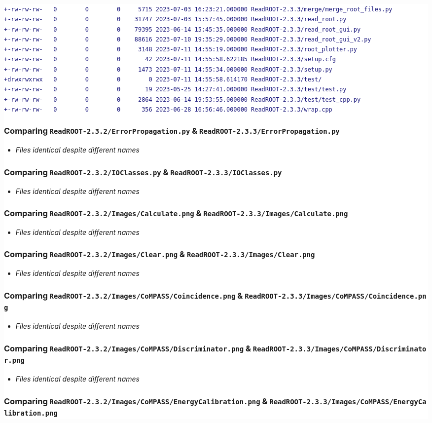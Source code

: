 ```diff
+-rw-rw-rw-   0        0        0     5715 2023-07-03 16:23:21.000000 ReadROOT-2.3.3/merge/merge_root_files.py
+-rw-rw-rw-   0        0        0    31747 2023-07-03 15:57:45.000000 ReadROOT-2.3.3/read_root.py
+-rw-rw-rw-   0        0        0    79395 2023-06-14 15:45:35.000000 ReadROOT-2.3.3/read_root_gui.py
+-rw-rw-rw-   0        0        0    88616 2023-07-10 19:35:29.000000 ReadROOT-2.3.3/read_root_gui_v2.py
+-rw-rw-rw-   0        0        0     3148 2023-07-11 14:55:19.000000 ReadROOT-2.3.3/root_plotter.py
+-rw-rw-rw-   0        0        0       42 2023-07-11 14:55:58.622185 ReadROOT-2.3.3/setup.cfg
+-rw-rw-rw-   0        0        0     1473 2023-07-11 14:55:34.000000 ReadROOT-2.3.3/setup.py
+drwxrwxrwx   0        0        0        0 2023-07-11 14:55:58.614170 ReadROOT-2.3.3/test/
+-rw-rw-rw-   0        0        0       19 2023-05-25 14:27:41.000000 ReadROOT-2.3.3/test/test.py
+-rw-rw-rw-   0        0        0     2864 2023-06-14 19:53:55.000000 ReadROOT-2.3.3/test/test_cpp.py
+-rw-rw-rw-   0        0        0      356 2023-06-28 16:56:46.000000 ReadROOT-2.3.3/wrap.cpp
```

### Comparing `ReadROOT-2.3.2/ErrorPropagation.py` & `ReadROOT-2.3.3/ErrorPropagation.py`

 * *Files identical despite different names*

### Comparing `ReadROOT-2.3.2/IOClasses.py` & `ReadROOT-2.3.3/IOClasses.py`

 * *Files identical despite different names*

### Comparing `ReadROOT-2.3.2/Images/Calculate.png` & `ReadROOT-2.3.3/Images/Calculate.png`

 * *Files identical despite different names*

### Comparing `ReadROOT-2.3.2/Images/Clear.png` & `ReadROOT-2.3.3/Images/Clear.png`

 * *Files identical despite different names*

### Comparing `ReadROOT-2.3.2/Images/CoMPASS/Coincidence.png` & `ReadROOT-2.3.3/Images/CoMPASS/Coincidence.png`

 * *Files identical despite different names*

### Comparing `ReadROOT-2.3.2/Images/CoMPASS/Discriminator.png` & `ReadROOT-2.3.3/Images/CoMPASS/Discriminator.png`

 * *Files identical despite different names*

### Comparing `ReadROOT-2.3.2/Images/CoMPASS/EnergyCalibration.png` & `ReadROOT-2.3.3/Images/CoMPASS/EnergyCalibration.png`
